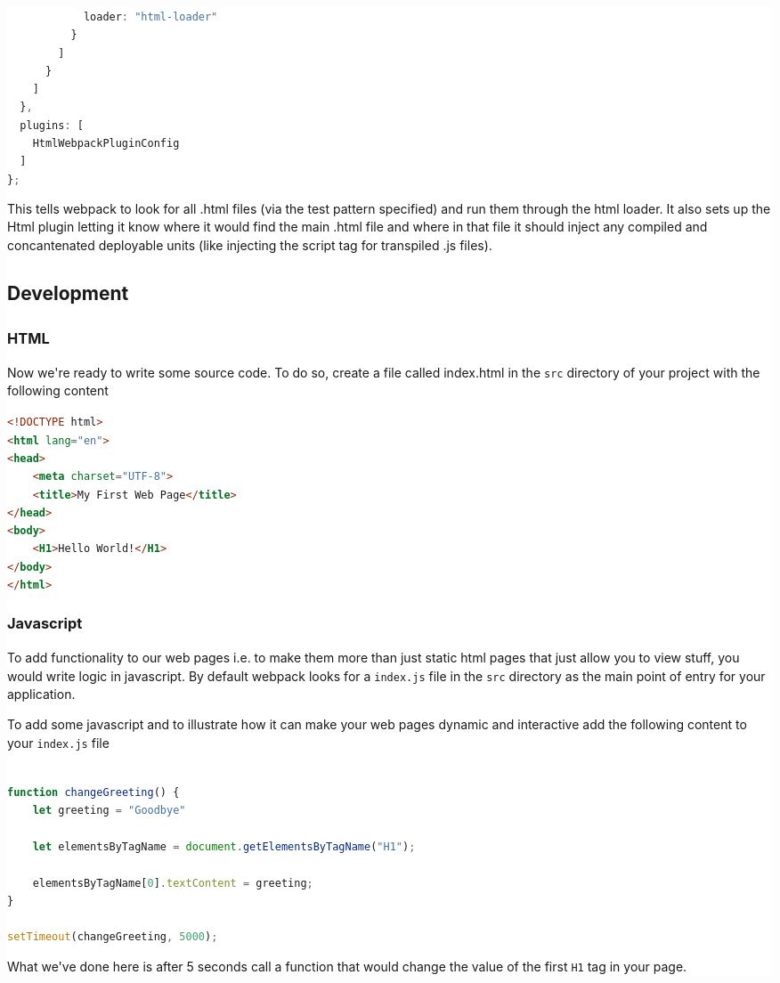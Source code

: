 ```javascript
            loader: "html-loader"
          }
        ]
      }
    ]
  },
  plugins: [
    HtmlWebpackPluginConfig
  ]
};
```

This tells webpack to look for all .html files (via the test pattern specified) and run them through the html loader. It also sets up
the Html plugin letting it know where it would find the main .html file and where in that file it should inject any compiled and concantenated
deployable units (like injecting the script tag for transpiled .js files).


## Development

### HTML
Now we're ready to write some source code. To do so, create a file called index.html in the `src` directory of your project with the following content

```html
<!DOCTYPE html>
<html lang="en">
<head>
    <meta charset="UTF-8">
    <title>My First Web Page</title>
</head>
<body>
    <H1>Hello World!</H1>
</body>
</html>
``` 

### Javascript
To add functionality to our web pages i.e. to make them more than just static html pages that just allow you to view stuff, you would write logic
in javascript. By default webpack looks for a `index.js` file in the `src` directory as the main point of entry for your application.

To add some javascript and to illustrate how it can make your web pages dynamic and interactive add the following content to your `index.js` file

```javascript

function changeGreeting() {
    let greeting = "Goodbye"

    let elementsByTagName = document.getElementsByTagName("H1");

    elementsByTagName[0].textContent = greeting;
}

setTimeout(changeGreeting, 5000);
```
What we've done here is after 5 seconds call a function that would change the value of the first `H1` tag in your page.
